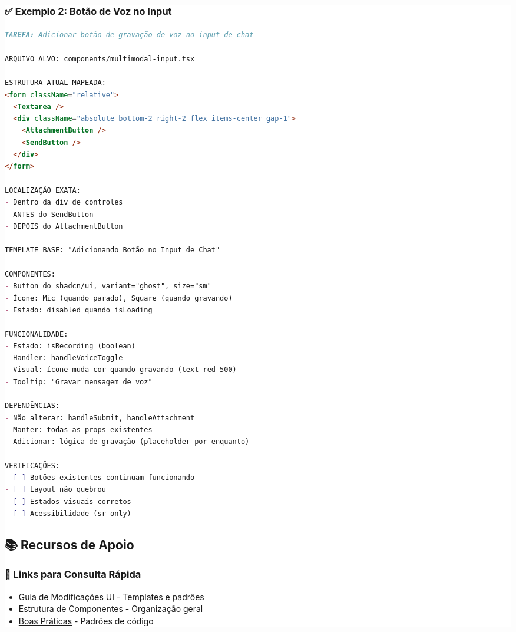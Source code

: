 
### **✅ Exemplo 2: Botão de Voz no Input**

```markdown
TAREFA: Adicionar botão de gravação de voz no input de chat

ARQUIVO ALVO: components/multimodal-input.tsx

ESTRUTURA ATUAL MAPEADA:
<form className="relative">
  <Textarea />
  <div className="absolute bottom-2 right-2 flex items-center gap-1">
    <AttachmentButton />
    <SendButton />
  </div>
</form>

LOCALIZAÇÃO EXATA:
- Dentro da div de controles
- ANTES do SendButton
- DEPOIS do AttachmentButton

TEMPLATE BASE: "Adicionando Botão no Input de Chat"

COMPONENTES:
- Button do shadcn/ui, variant="ghost", size="sm"
- Ícone: Mic (quando parado), Square (quando gravando)
- Estado: disabled quando isLoading

FUNCIONALIDADE:
- Estado: isRecording (boolean)
- Handler: handleVoiceToggle
- Visual: ícone muda cor quando gravando (text-red-500)
- Tooltip: "Gravar mensagem de voz"

DEPENDÊNCIAS:
- Não alterar: handleSubmit, handleAttachment
- Manter: todas as props existentes
- Adicionar: lógica de gravação (placeholder por enquanto)

VERIFICAÇÕES:
- [ ] Botões existentes continuam funcionando
- [ ] Layout não quebrou
- [ ] Estados visuais corretos
- [ ] Acessibilidade (sr-only)
```

## 📚 Recursos de Apoio

### **🔗 Links para Consulta Rápida**
- [Guia de Modificações UI](./GUIA_MODIFICACOES_UI.md) - Templates e padrões
- [Estrutura de Componentes](./ESTRUTURA_COMPONENTES.md) - Organização geral
- [Boas Práticas](./BOAS_PRATICAS_CODIGO.md) - Padrões de código
